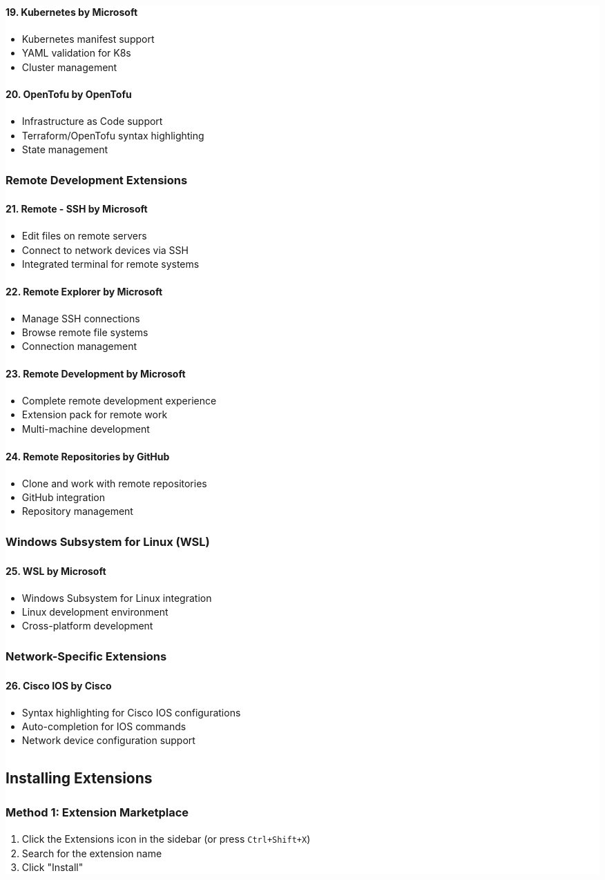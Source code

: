 #### 19. **Kubernetes** by Microsoft
- Kubernetes manifest support
- YAML validation for K8s
- Cluster management

#### 20. **OpenTofu** by OpenTofu
- Infrastructure as Code support
- Terraform/OpenTofu syntax highlighting
- State management

### Remote Development Extensions

#### 21. **Remote - SSH** by Microsoft
- Edit files on remote servers
- Connect to network devices via SSH
- Integrated terminal for remote systems

#### 22. **Remote Explorer** by Microsoft
- Manage SSH connections
- Browse remote file systems
- Connection management

#### 23. **Remote Development** by Microsoft
- Complete remote development experience
- Extension pack for remote work
- Multi-machine development

#### 24. **Remote Repositories** by GitHub
- Clone and work with remote repositories
- GitHub integration
- Repository management

### Windows Subsystem for Linux (WSL)

#### 25. **WSL** by Microsoft
- Windows Subsystem for Linux integration
- Linux development environment
- Cross-platform development

### Network-Specific Extensions

#### 26. **Cisco IOS** by Cisco
- Syntax highlighting for Cisco IOS configurations
- Auto-completion for IOS commands
- Network device configuration support

## Installing Extensions

### Method 1: Extension Marketplace
1. Click the Extensions icon in the sidebar (or press `Ctrl+Shift+X`)
2. Search for the extension name
3. Click "Install"
